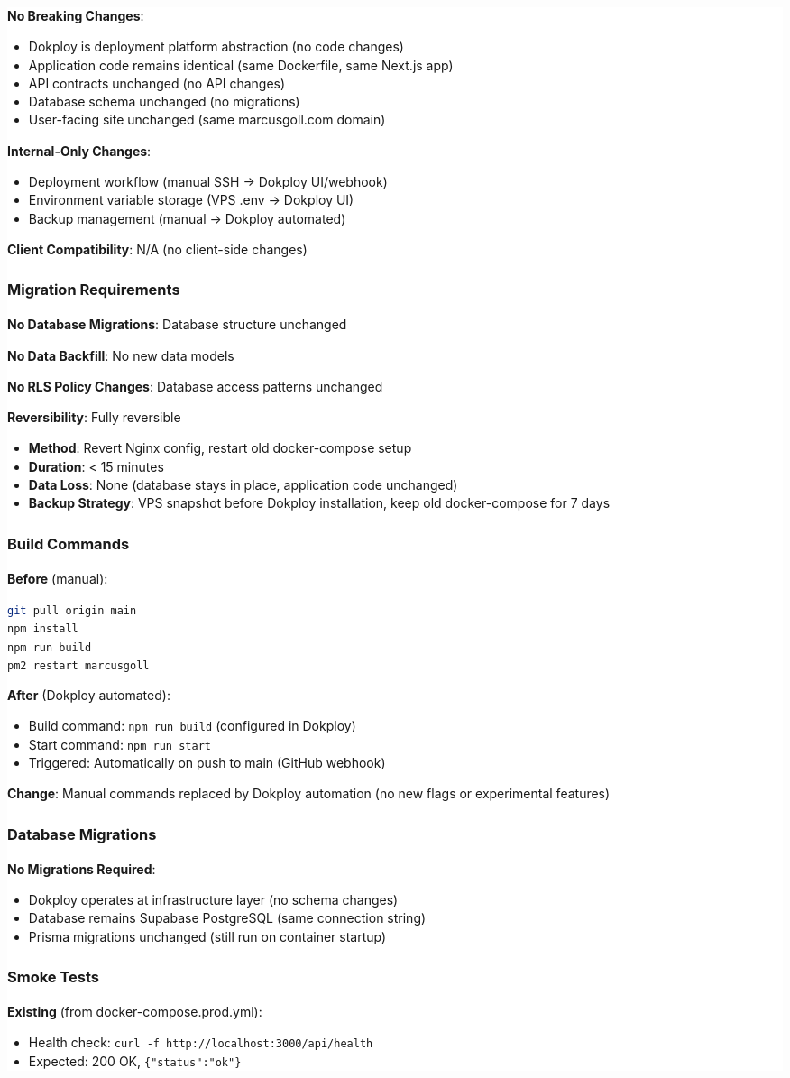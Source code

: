 **No Breaking Changes**:
- Dokploy is deployment platform abstraction (no code changes)
- Application code remains identical (same Dockerfile, same Next.js app)
- API contracts unchanged (no API changes)
- Database schema unchanged (no migrations)
- User-facing site unchanged (same marcusgoll.com domain)

**Internal-Only Changes**:
- Deployment workflow (manual SSH → Dokploy UI/webhook)
- Environment variable storage (VPS .env → Dokploy UI)
- Backup management (manual → Dokploy automated)

**Client Compatibility**: N/A (no client-side changes)

### Migration Requirements

**No Database Migrations**: Database structure unchanged

**No Data Backfill**: No new data models

**No RLS Policy Changes**: Database access patterns unchanged

**Reversibility**: Fully reversible
- **Method**: Revert Nginx config, restart old docker-compose setup
- **Duration**: < 15 minutes
- **Data Loss**: None (database stays in place, application code unchanged)
- **Backup Strategy**: VPS snapshot before Dokploy installation, keep old docker-compose for 7 days

### Build Commands

**Before** (manual):
```bash
git pull origin main
npm install
npm run build
pm2 restart marcusgoll
```

**After** (Dokploy automated):
- Build command: `npm run build` (configured in Dokploy)
- Start command: `npm run start`
- Triggered: Automatically on push to main (GitHub webhook)

**Change**: Manual commands replaced by Dokploy automation (no new flags or experimental features)

### Database Migrations

**No Migrations Required**:
- Dokploy operates at infrastructure layer (no schema changes)
- Database remains Supabase PostgreSQL (same connection string)
- Prisma migrations unchanged (still run on container startup)

### Smoke Tests

**Existing** (from docker-compose.prod.yml):
- Health check: `curl -f http://localhost:3000/api/health`
- Expected: 200 OK, `{"status":"ok"}`
